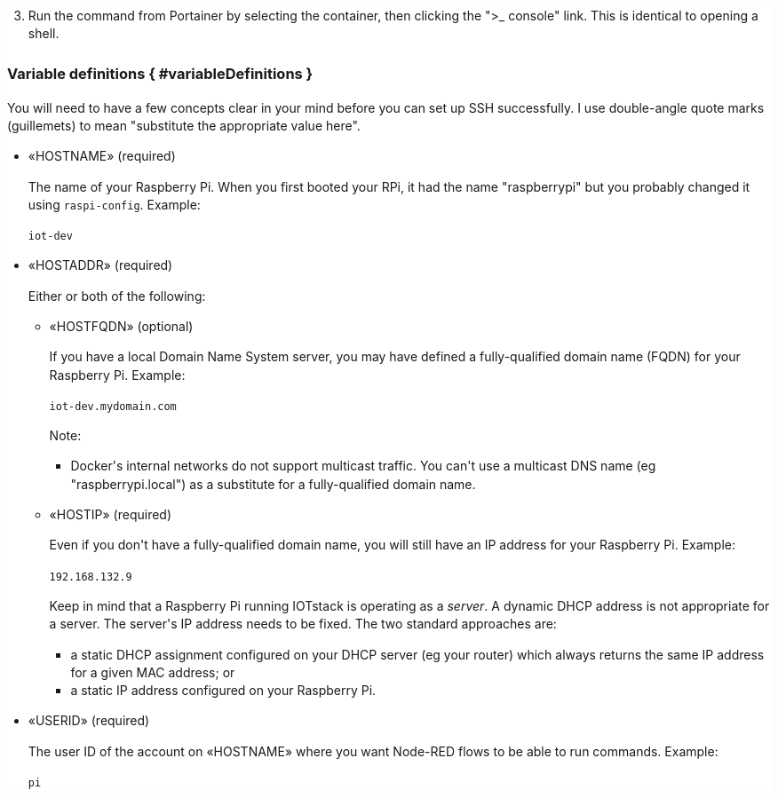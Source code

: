 3. Run the command from Portainer by selecting the container, then clicking the ">_ console" link. This is identical to opening a shell.

### Variable definitions { #variableDefinitions }

You will need to have a few concepts clear in your mind before you can set up SSH successfully. I use double-angle quote marks (guillemets) to mean "substitute the appropriate value here".  

* «HOSTNAME» (required)

	The name of your Raspberry Pi. When you first booted your RPi, it had the name "raspberrypi" but you probably changed it using `raspi-config`. Example:

	```
	iot-dev
	```

* «HOSTADDR» (required)

	Either or both of the following:

	* «HOSTFQDN» (optional)

		If you have a local Domain Name System server, you may have defined a fully-qualified domain name (FQDN) for your Raspberry Pi. Example:

		```
		iot-dev.mydomain.com
		```

		Note:

		* Docker's internal networks do not support multicast traffic. You can't use a multicast DNS name (eg "raspberrypi.local") as a substitute for a fully-qualified domain name.

	* «HOSTIP» (required)

		Even if you don't have a fully-qualified domain name, you will still have an IP address for your Raspberry Pi. Example:

		```
		192.168.132.9
		```

		Keep in mind that a Raspberry Pi running IOTstack is operating as a *server*. A dynamic DHCP address is not appropriate for a server. The server's IP address needs to be fixed. The two standard approaches are:

		* a static DHCP assignment configured on your DHCP server (eg your router) which always returns the same IP address for a given MAC address; or
		* a static IP address configured on your Raspberry Pi.

* «USERID» (required)

	The user ID of the account on «HOSTNAME» where you want Node-RED flows to be able to run commands. Example:

	```
	pi
	```
